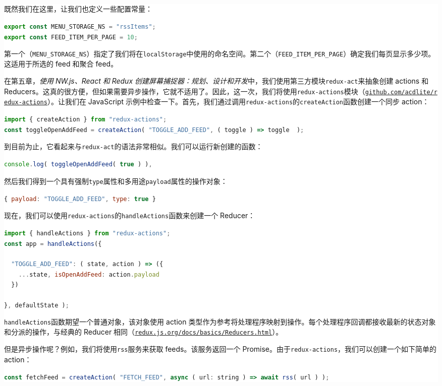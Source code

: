 既然我们在这里，让我们也定义一些配置常量：

```js
export const MENU_STORAGE_NS = "rssItems"; 
export const FEED_ITEM_PER_PAGE = 10; 

```

第一个（`MENU_STORAGE_NS`）指定了我们将在`localStorage`中使用的命名空间。第二个（`FEED_ITEM_PER_PAGE`）确定我们每页显示多少项。这适用于所选的 feed 和聚合 feed。

在第五章，*使用 NW.js、React 和 Redux 创建屏幕捕捉器：规划、设计和开发*中，我们使用第三方模块`redux-act`来抽象创建 actions 和 Reducers。这真的很方便，但如果需要异步操作，它就不适用了。因此，这一次，我们将使用`redux-actions`模块（[`github.com/acdlite/redux-actions`](https://github.com/acdlite/redux-actions)）。让我们在 JavaScript 示例中检查一下。首先，我们通过调用`redux-actions`的`createAction`函数创建一个同步 action：

```js
import { createAction } from "redux-actions"; 
const toggleOpenAddFeed = createAction( "TOGGLE_ADD_FEED", ( toggle ) => toggle  ); 

```

到目前为止，它看起来与`redux-act`的语法非常相似。我们可以运行新创建的函数：

```js
console.log( toggleOpenAddFeed( true ) ),

```

然后我们得到一个具有强制`type`属性和多用途`payload`属性的操作对象：

```js
{ payload: "TOGGLE_ADD_FEED", type: true } 

```

现在，我们可以使用`redux-actions`的`handleActions`函数来创建一个 Reducer：

```js
import { handleActions } from "redux-actions"; 
const app = handleActions({ 

  "TOGGLE_ADD_FEED": ( state, action ) => ({ 
    ...state, isOpenAddFeed: action.payload 
  }) 

}, defaultState ); 

```

`handleActions`函数期望一个普通对象，该对象使用 action 类型作为参考将处理程序映射到操作。每个处理程序回调都接收最新的状态对象和分派的操作，与经典的 Reducer 相同（[`redux.js.org/docs/basics/Reducers.html`](http://redux.js.org/docs/basics/Reducers.html)）。

但是异步操作呢？例如，我们将使用`rss`服务来获取 feeds。该服务返回一个 Promise。由于`redux-actions`，我们可以创建一个如下简单的 action：

```js
const fetchFeed = createAction( "FETCH_FEED", async ( url: string ) => await rss( url ) ); 

```
